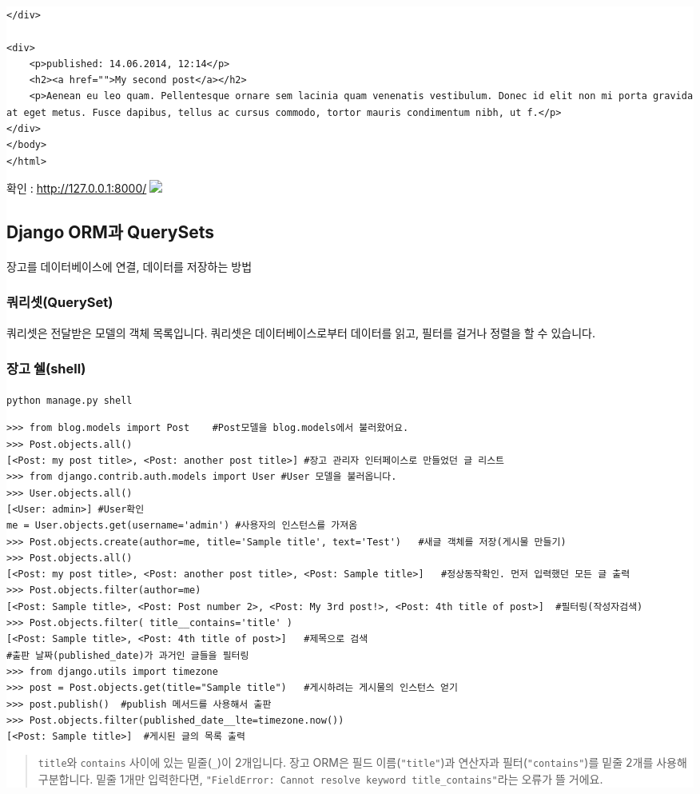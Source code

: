 ```
</div>

<div>
    <p>published: 14.06.2014, 12:14</p>
    <h2><a href="">My second post</a></h2>
    <p>Aenean eu leo quam. Pellentesque ornare sem lacinia quam venenatis vestibulum. Donec id elit non mi porta gravida at eget metus. Fusce dapibus, tellus ac cursus commodo, tortor mauris condimentum nibh, ut f.</p>
</div>
</body>
</html>
```
확인 : http://127.0.0.1:8000/
![](https://tutorial.djangogirls.org/ko/html/images/step6.png)


## Django ORM과 QuerySets
장고를 데이터베이스에 연결, 데이터를 저장하는 방법

### 쿼리셋(QuerySet)
쿼리셋은 전달받은 모델의 객체 목록입니다. 쿼리셋은 데이터베이스로부터 데이터를 읽고, 필터를 걸거나 정렬을 할 수 있습니다.

### 장고 쉘(shell)
```
python manage.py shell
```

```
>>> from blog.models import Post	#Post모델을 blog.models에서 불러왔어요.
>>> Post.objects.all()
[<Post: my post title>, <Post: another post title>]	#장고 관리자 인터페이스로 만들었던 글 리스트
>>> from django.contrib.auth.models import User	#User 모델을 불러옵니다.
>>> User.objects.all()
[<User: admin>]	#User확인
me = User.objects.get(username='admin')	#사용자의 인스턴스를 가져옴
>>> Post.objects.create(author=me, title='Sample title', text='Test')	#새글 객체를 저장(게시물 만들기)
>>> Post.objects.all()
[<Post: my post title>, <Post: another post title>, <Post: Sample title>]	#정상동작확인. 먼저 입력했던 모든 글 출력
>>> Post.objects.filter(author=me)
[<Post: Sample title>, <Post: Post number 2>, <Post: My 3rd post!>, <Post: 4th title of post>]	#필터링(작성자검색)
>>> Post.objects.filter( title__contains='title' )
[<Post: Sample title>, <Post: 4th title of post>]	#제목으로 검색
#출판 날짜(published_date)가 과거인 글들을 필터링
>>> from django.utils import timezone
>>> post = Post.objects.get(title="Sample title")	#게시하려는 게시물의 인스턴스 얻기
>>> post.publish()	#publish 메서드를 사용해서 출판
>>> Post.objects.filter(published_date__lte=timezone.now())
[<Post: Sample title>]	#게시된 글의 목록 출력
```
>`title`와 `contains` 사이에 있는 밑줄(`_`)이 2개입니다. 장고 ORM은 필드 이름(`"title"`)과 연산자과 필터(`"contains"`)를 밑줄 2개를 사용해 구분합니다. 밑줄 1개만 입력한다면, `"FieldError: Cannot resolve keyword title_contains"`라는 오류가 뜰 거에요.
